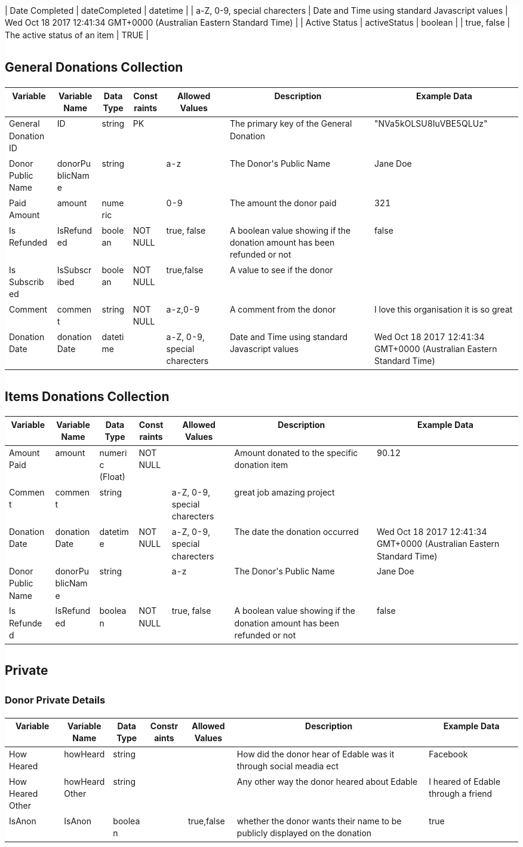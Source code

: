 | Date Completed       | dateCompleted      | datetime        |             | a-Z, 0-9, special charecters | Date and Time using standard Javascript values   | Wed Oct 18 2017 12:41:34 GMT+0000 (Australian Eastern Standard Time)                                                                                                                                                                                                                                                                  |
| Active Status        | activeStatus       | boolean         |             | true, false                  | The active status of an item                     | TRUE |

## General Donations Collection

| Variable            | Variable Name   | Data Type | Constraints | Allowed Values               | Description                                                             | Example Data                                                         |
| ------------------- | --------------- | --------- | ----------- | ---------------------------- | ----------------------------------------------------------------------- | -------------------------------------------------------------------- |
| General Donation ID | ID              | string    | PK          |                              | The primary key of the General Donation                                 | "NVa5kOLSU8IuVBE5QLUz"                                               |
| Donor Public Name   | donorPublicName | string    |             | a-z                          | The Donor's Public Name                                                 | Jane Doe                                                             |
| Paid Amount         | amount          | numeric   |             | 0-9                          | The amount the donor paid                                               | 321                                                                  |
| Is Refunded         | IsRefunded      | boolean   | NOT NULL    | true, false                  | A boolean value showing if the donation amount has been refunded or not | false                                                                |
| Is Subscribed       | IsSubscribed    | boolean   | NOT NULL    | true,false                   | A value to see if the donor                                             |                                                                      |
| Comment             | comment         | string    | NOT NULL    | a-z,0-9                      | A comment from the donor                                                | I love this organisation it is so great                              |
| Donation Date       | donationDate    | datetime  |             | a-Z, 0-9, special charecters | Date and Time using standard Javascript values                          | Wed Oct 18 2017 12:41:34 GMT+0000 (Australian Eastern Standard Time) |

## Items Donations Collection

| Variable          | Variable Name   | Data Type       | Constraints | Allowed Values               | Description                                                             | Example Data                                                         |
| ----------------- | --------------- | --------------- | ----------- | ---------------------------- | ----------------------------------------------------------------------- | -------------------------------------------------------------------- |
| Amount Paid       | amount          | numeric (Float) | NOT NULL    |                              | Amount donated to the specific donation item                            | 90.12                                                                |
| Comment           | comment         | string          |             | a-Z, 0-9, special charecters | great job amazing project                                               |                                                                      |
| Donation Date     | donationDate    | datetime        | NOT NULL    | a-Z, 0-9, special charecters | The date the donation occurred                                          | Wed Oct 18 2017 12:41:34 GMT+0000 (Australian Eastern Standard Time) |
| Donor Public Name | donorPublicName | string          |             | a-z                          | The Donor's Public Name                                                 | Jane Doe                                                             |
| Is Refunded       | IsRefunded      | boolean         | NOT NULL    | true, false                  | A boolean value showing if the donation amount has been refunded or not | false                                                                |

## Private
### Donor Private Details

| Variable              | Variable Name      | Data Type | Constraints | Allowed Values               | Description                                                                                     | Example Data                                            |
| --------------------- | ------------------ | --------- | ----------- | ---------------------------- | ----------------------------------------------------------------------------------------------- | ------------------------------------------------------- |
| How Heared            | howHeard           | string    |             |                              | How did the donor hear of Edable was it through social meadia ect                               | Facebook                                                |
| How Heared Other      | howHeardOther      | string    |             |                              | Any other way the donor heared about Edable                                                     | I heared of Edable through a friend                     |
| IsAnon                | IsAnon             | boolean   |             | true,false                   | whether the donor wants their name to be publicly displayed on the donation                     | true                                                    |